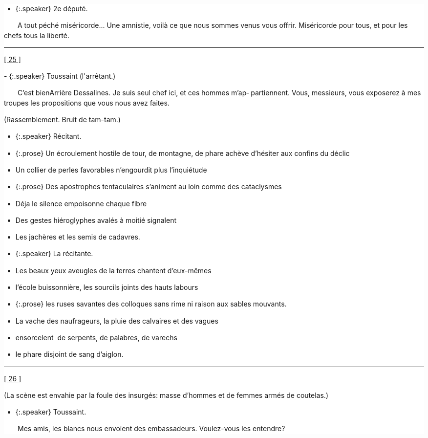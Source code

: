 
- {:.speaker} <span class="delete">2e député.</span>


<p class="prose" style="text-indent:2rem"><span class="delete">A tout péché miséricorde... Une amnistie, voilà ce que
      nous </span> <span class="delete">sommes venus vous offrir. Miséricorde pour tous,
      et pour <span class="add below">les chefs</span> tous la</span> <span class="delete">liberté.</span></p>

<hr>
<p><a target="_blank" href="/data/sdw-data/P025.jpg">[ 25 ]</a></p>
- {:.speaker} Toussaint <span class="delete"><span class="unclear"> (l'arrêtant.)</span></span>


<p class="prose" style="text-indent:2rem"><span class="add">C’est bien</span><span class="delete">Arrière Dessalines. Je suis seul chef ici, et ces hommes
      m’ap‐</span> <span class="delete">partiennent</span>. Vous, messieurs, vous exposerez à mes troupes
   les propositions que vous nous avez faites.
</p>

<p><span class="add">(</span>Rassemblement.
   Bruit de tam-tam.<span class="add">)</span></p>

- {:.speaker} Récitant.

- {:.prose} Un écroulement hostile de tour, de montagne, de phare achève d’hésiter aux confins du déclic
- Un collier de perles favorables n’engourdit plus l’inquiétude
- {:.prose} Des apostrophes tentaculaires s’animent au loin comme des cataclysmes
- Déja le silence empoisonne chaque fibre
- Des gestes hiéroglyphes avalés à moitié signalent
- Les jachères et les semis de cadavres.


- {:.speaker} La récitante.

- Les beaux yeux aveugles de la terres chantent d’eux-mêmes
- l’école buissonnière, les sourcils joints des hauts labours
- {:.prose} les ruses savantes des colloques sans rime ni raison aux
sables mouvants.
- La vache des naufrageurs, la pluie des calvaires et des vagues
- ensorcelent &nbsp;de serpents, de palabres, de
varechs
- le phare disjoint de sang d’aiglon.

<hr>
<p><a target="_blank" href="/data/sdw-data/P026.jpg">[ 26 ]</a></p>
<p><span class="add">(</span>La scène est
   envahie par la foule <span class="add above">des insurgés</span>:
   masse d’hommes et de femmes armés de coutelas.<span class="add">)</span></p>

- {:.speaker} Toussaint.


<p class="prose" style="text-indent:2rem">Mes amis, les blancs nous envoient des embassadeurs.
   Voulez-vous les entendre?
</p>
